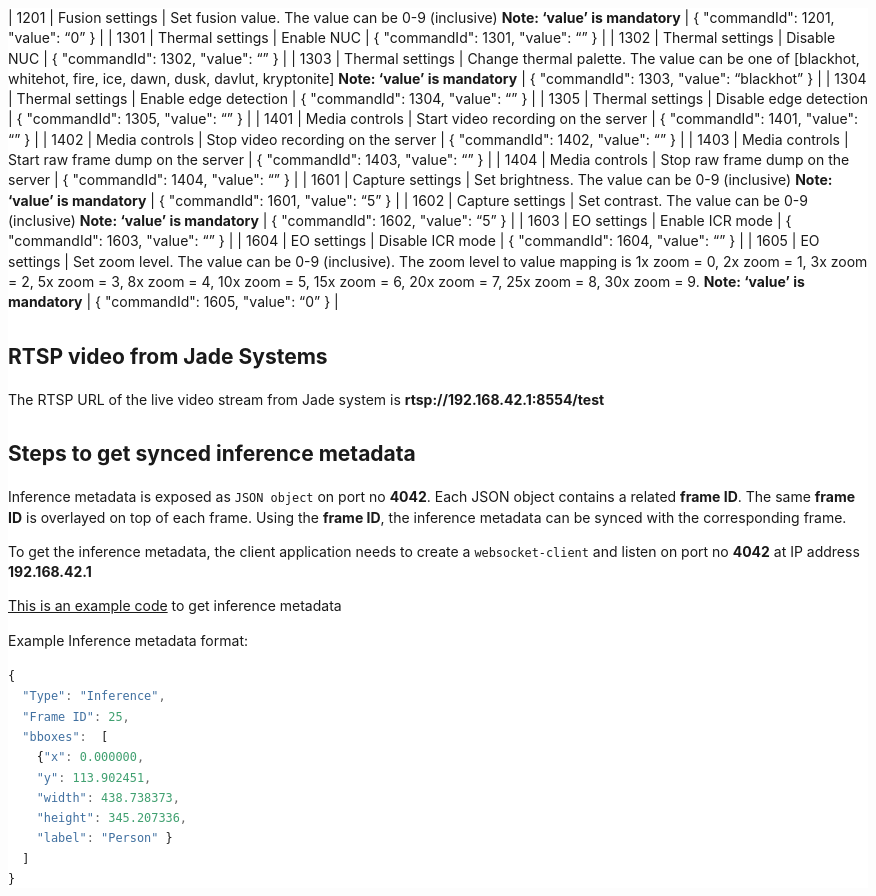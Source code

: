 | 1201       | Fusion settings    | Set fusion value. The value can be 0-9 (inclusive) **Note: ‘value’ is mandatory**                                                              | { "commandId": 1201, "value": “0” }        |
| 1301       | Thermal settings   | Enable NUC                                                                                                                                 | { "commandId": 1301, "value": “” }         |
| 1302       | Thermal settings   | Disable NUC                                                                                                                                | { "commandId": 1302, "value": “” }         |
| 1303       | Thermal settings   | Change thermal palette. The value can be one of [blackhot, whitehot, fire, ice, dawn, dusk, davlut, kryptonite] **Note: ‘value’ is mandatory** | { "commandId": 1303, "value": “blackhot” } |
| 1304       | Thermal settings   | Enable edge detection                                                                                                                      | { "commandId": 1304, "value": “” }         |
| 1305       | Thermal settings   | Disable edge detection                                                                                                                     | { "commandId": 1305, "value": “” }         |
| 1401       | Media controls     | Start video recording on the server                                                                                                        | { "commandId": 1401, "value": “” }         |
| 1402       | Media controls     | Stop video recording on the server                                                                                                         | { "commandId": 1402, "value": “” }         |
| 1403       | Media controls     | Start raw frame dump on the server                                                                                                         | { "commandId": 1403, "value": “” }         |
| 1404       | Media controls     | Stop raw frame dump on the server                                                                                                          | { "commandId": 1404, "value": “” }         |
| 1601       | Capture settings   | Set brightness. The value can be 0-9 (inclusive) **Note: ‘value’ is mandatory**                                                                | { "commandId": 1601, "value": “5” }        |
| 1602       | Capture settings   | Set contrast. The value can be 0-9 (inclusive) **Note: ‘value’ is mandatory**                                                                  | { "commandId": 1602, "value": “5” }        |
| 1603       | EO settings        | Enable ICR mode                                                                                                                            | { "commandId": 1603, "value": “” }         |
| 1604       | EO settings        | Disable ICR mode                                                                                                                           | { "commandId": 1604, "value": “” }         |
| 1605       | EO settings        | Set zoom level. The value can be 0-9 (inclusive). The zoom level to value mapping is 1x zoom = 0, 2x zoom = 1, 3x zoom = 2, 5x zoom = 3, 8x zoom = 4, 10x zoom = 5, 15x zoom = 6, 20x zoom = 7, 25x zoom = 8, 30x zoom = 9. **Note: ‘value’ is mandatory** | { "commandId": 1605, "value": “0” } |

## RTSP video from Jade Systems ##

The RTSP URL of the live video stream from Jade system is **rtsp://192.168.42.1:8554/test**

## Steps to get synced inference metadata ##
Inference metadata is exposed as `JSON object` on port no **4042**. Each JSON object contains a related **frame ID**. The same **frame ID** is overlayed on top of each frame. Using the **frame ID**, the inference metadata can be synced with the corresponding frame.

To get the inference metadata, the client application needs to create a `websocket-client` and listen on port no **4042** at IP address **192.168.42.1**

[This is an example code](./data_websocket.py) to get inference metadata
	


Example Inference metadata format:

```javascript
{ 
  "Type": "Inference", 
  "Frame ID": 25, 
  "bboxes":  [
    {"x": 0.000000, 
    "y": 113.902451, 
    "width": 438.738373, 
    "height": 345.207336, 
    "label": "Person" }
  ] 
}
```
